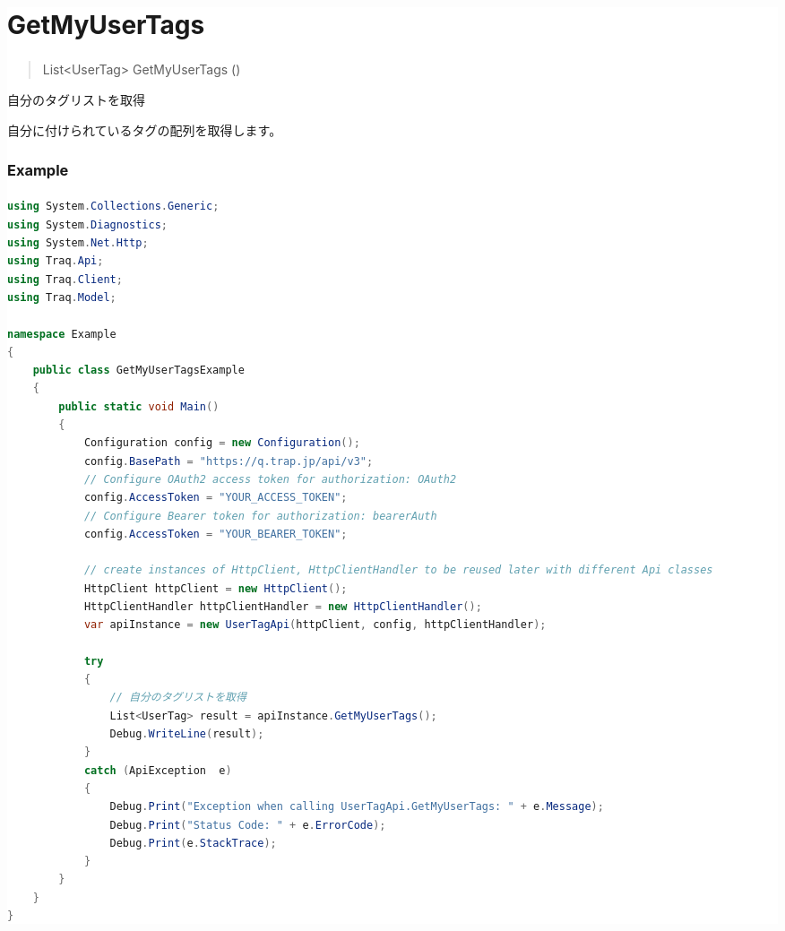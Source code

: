 <a id="getmyusertags"></a>
# **GetMyUserTags**
> List&lt;UserTag&gt; GetMyUserTags ()

自分のタグリストを取得

自分に付けられているタグの配列を取得します。

### Example
```csharp
using System.Collections.Generic;
using System.Diagnostics;
using System.Net.Http;
using Traq.Api;
using Traq.Client;
using Traq.Model;

namespace Example
{
    public class GetMyUserTagsExample
    {
        public static void Main()
        {
            Configuration config = new Configuration();
            config.BasePath = "https://q.trap.jp/api/v3";
            // Configure OAuth2 access token for authorization: OAuth2
            config.AccessToken = "YOUR_ACCESS_TOKEN";
            // Configure Bearer token for authorization: bearerAuth
            config.AccessToken = "YOUR_BEARER_TOKEN";

            // create instances of HttpClient, HttpClientHandler to be reused later with different Api classes
            HttpClient httpClient = new HttpClient();
            HttpClientHandler httpClientHandler = new HttpClientHandler();
            var apiInstance = new UserTagApi(httpClient, config, httpClientHandler);

            try
            {
                // 自分のタグリストを取得
                List<UserTag> result = apiInstance.GetMyUserTags();
                Debug.WriteLine(result);
            }
            catch (ApiException  e)
            {
                Debug.Print("Exception when calling UserTagApi.GetMyUserTags: " + e.Message);
                Debug.Print("Status Code: " + e.ErrorCode);
                Debug.Print(e.StackTrace);
            }
        }
    }
}
```
